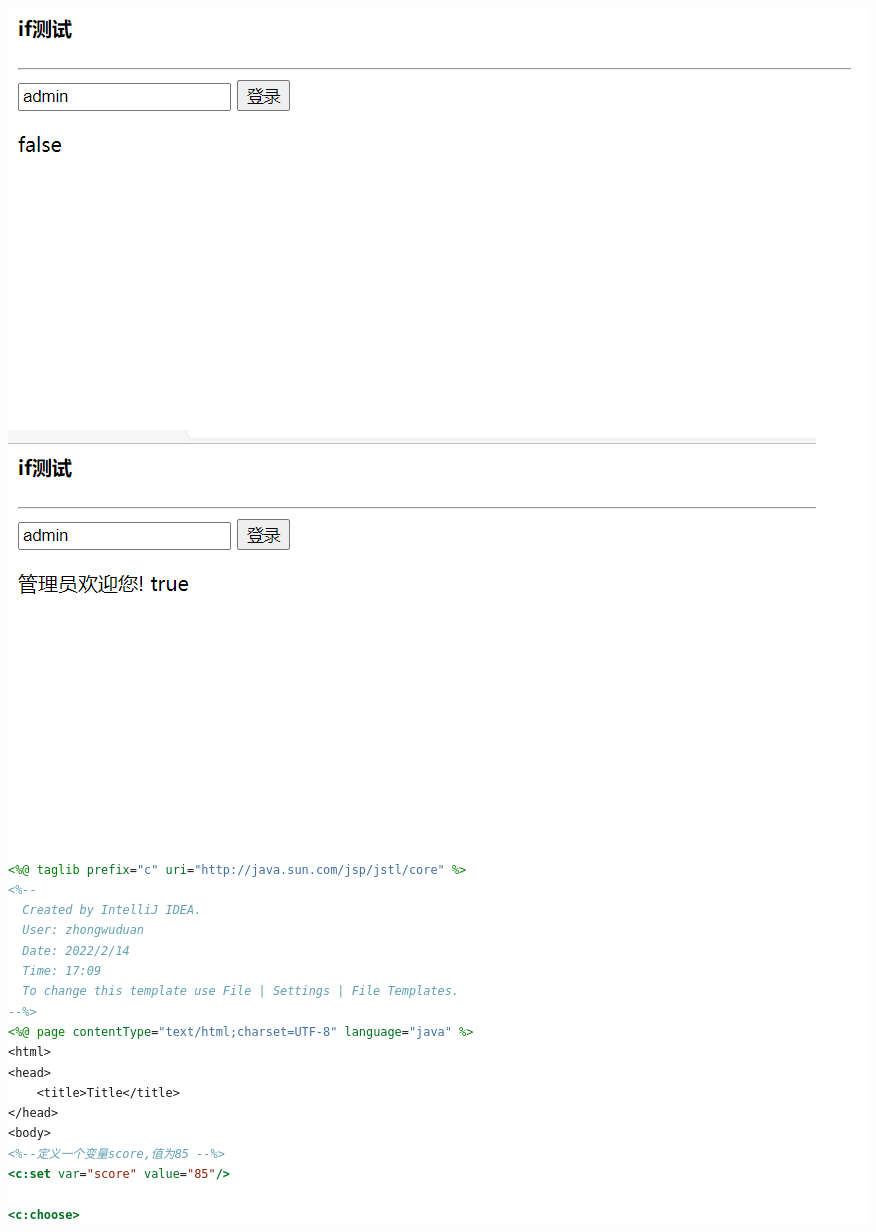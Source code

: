 ![image-20220214170948076](JavaWeb.assets/image-20220214170948076.png)

![image-20220214170942491](JavaWeb.assets/image-20220214170942491.png)

```jsp
<%@ taglib prefix="c" uri="http://java.sun.com/jsp/jstl/core" %>
<%--
  Created by IntelliJ IDEA.
  User: zhongwuduan
  Date: 2022/2/14
  Time: 17:09
  To change this template use File | Settings | File Templates.
--%>
<%@ page contentType="text/html;charset=UTF-8" language="java" %>
<html>
<head>
    <title>Title</title>
</head>
<body>
<%--定义一个变量score,值为85 --%>
<c:set var="score" value="85"/>

<c:choose>
```